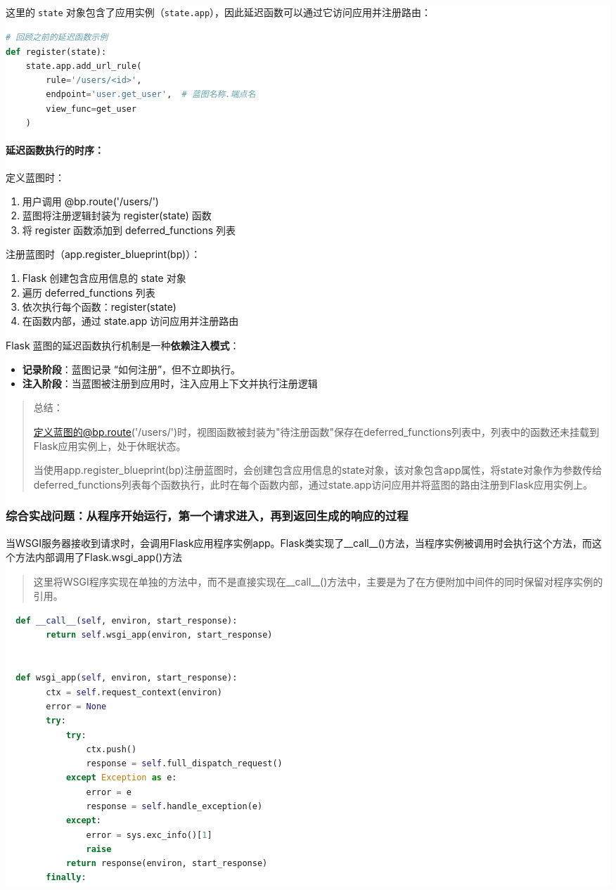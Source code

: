 这里的 `state` 对象包含了应用实例（`state.app`），因此延迟函数可以通过它访问应用并注册路由：

```python
# 回顾之前的延迟函数示例
def register(state):
    state.app.add_url_rule(
        rule='/users/<id>',
        endpoint='user.get_user',  # 蓝图名称.端点名
        view_func=get_user
    )
```

#### 延迟函数执行的时序：

定义蓝图时：

1. 用户调用 @bp.route('/users/')
2. 蓝图将注册逻辑封装为 register(state) 函数
3. 将 register 函数添加到 deferred_functions 列表

注册蓝图时（app.register_blueprint(bp)）：

1. Flask 创建包含应用信息的 state 对象
2. 遍历 deferred_functions 列表
3. 依次执行每个函数：register(state)
4. 在函数内部，通过 state.app 访问应用并注册路由



Flask 蓝图的延迟函数执行机制是一种**依赖注入模式**：

- **记录阶段**：蓝图记录 “如何注册”，但不立即执行。
- **注入阶段**：当蓝图被注册到应用时，注入应用上下文并执行注册逻辑

> 总结：
> 
> 定义蓝图的@bp.route('/users/')时，视图函数被封装为"待注册函数"保存在deferred_functions列表中，列表中的函数还未挂载到Flask应用实例上，处于休眠状态。
> 
> 当使用app.register_blueprint(bp)注册蓝图时，会创建包含应用信息的state对象，该对象包含app属性，将state对象作为参数传给deferred_functions列表每个函数执行，此时在每个函数内部，通过state.app访问应用并将蓝图的路由注册到Flask应用实例上。





### 综合实战问题：从程序开始运行，第一个请求进入，再到返回生成的响应的过程

当WSGI服务器接收到请求时，会调用Flask应用程序实例app。Flask类实现了__call__()方法，当程序实例被调用时会执行这个方法，而这个方法内部调用了Flask.wsgi_app()方法

> 这里将WSGI程序实现在单独的方法中，而不是直接实现在__call__()方法中，主要是为了在方便附加中间件的同时保留对程序实例的引用。

```python
  def __call__(self, environ, start_response):
        return self.wsgi_app(environ, start_response)


  def wsgi_app(self, environ, start_response):
        ctx = self.request_context(environ)
        error = None
        try:
            try:
                ctx.push()
                response = self.full_dispatch_request()
            except Exception as e:
                error = e
                response = self.handle_exception(e)
            except:
                error = sys.exc_info()[1]
                raise
            return response(environ, start_response)
        finally:
```